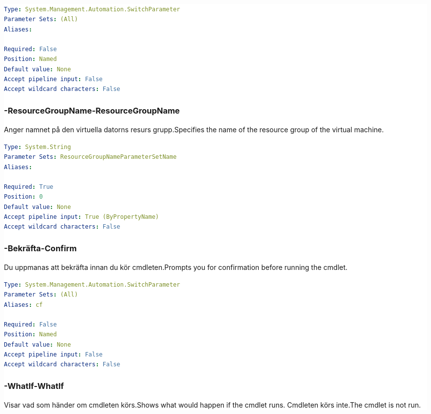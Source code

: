 ```yaml
Type: System.Management.Automation.SwitchParameter
Parameter Sets: (All)
Aliases:

Required: False
Position: Named
Default value: None
Accept pipeline input: False
Accept wildcard characters: False
```

### <span data-ttu-id="08c74-124">-ResourceGroupName</span><span class="sxs-lookup"><span data-stu-id="08c74-124">-ResourceGroupName</span></span>
<span data-ttu-id="08c74-125">Anger namnet på den virtuella datorns resurs grupp.</span><span class="sxs-lookup"><span data-stu-id="08c74-125">Specifies the name of the resource group of the virtual machine.</span></span>

```yaml
Type: System.String
Parameter Sets: ResourceGroupNameParameterSetName
Aliases:

Required: True
Position: 0
Default value: None
Accept pipeline input: True (ByPropertyName)
Accept wildcard characters: False
```

### <span data-ttu-id="08c74-126">-Bekräfta</span><span class="sxs-lookup"><span data-stu-id="08c74-126">-Confirm</span></span>
<span data-ttu-id="08c74-127">Du uppmanas att bekräfta innan du kör cmdleten.</span><span class="sxs-lookup"><span data-stu-id="08c74-127">Prompts you for confirmation before running the cmdlet.</span></span>

```yaml
Type: System.Management.Automation.SwitchParameter
Parameter Sets: (All)
Aliases: cf

Required: False
Position: Named
Default value: None
Accept pipeline input: False
Accept wildcard characters: False
```

### <span data-ttu-id="08c74-128">-WhatIf</span><span class="sxs-lookup"><span data-stu-id="08c74-128">-WhatIf</span></span>
<span data-ttu-id="08c74-129">Visar vad som händer om cmdleten körs.</span><span class="sxs-lookup"><span data-stu-id="08c74-129">Shows what would happen if the cmdlet runs.</span></span> <span data-ttu-id="08c74-130">Cmdleten körs inte.</span><span class="sxs-lookup"><span data-stu-id="08c74-130">The cmdlet is not run.</span></span>
